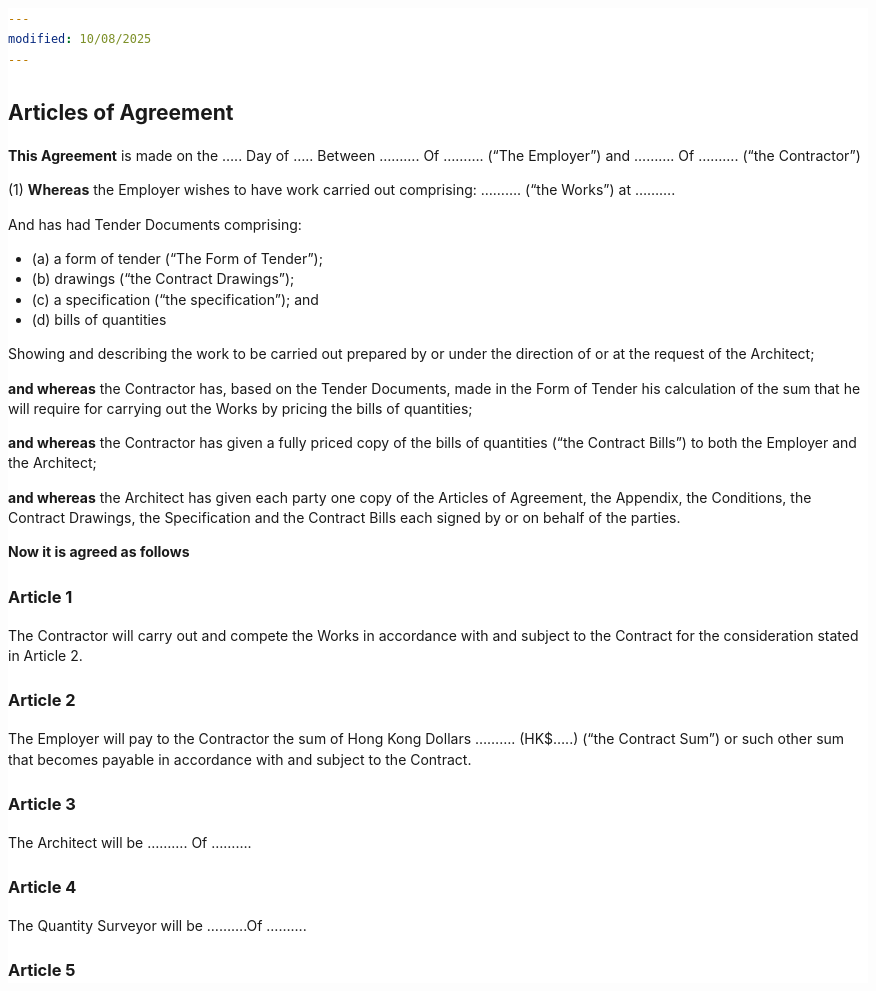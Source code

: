```yaml
---
modified: 10/08/2025
---
```

## Articles of Agreement

**This Agreement** is made on the ….. Day of ….. Between ………. Of ………. (“The Employer”) and ………. Of ………. (“the Contractor”)

(1) **Whereas** the Employer wishes to have work carried out comprising: ………. (“the Works”) at ……….

And has had Tender Documents comprising:

- (a) a form of tender (“The Form of Tender”);
- (b) drawings (“the Contract Drawings”);
- (c) a specification (“the specification”); and
- (d) bills of quantities

Showing and describing the work to be carried out prepared by or under the direction of or at the request of the Architect;

**and whereas** the Contractor has, based on the Tender Documents, made in the Form of Tender his calculation of the sum that he will require for carrying out the Works by pricing the bills of quantities;

**and whereas** the Contractor has given a fully priced copy of the bills of quantities (“the Contract Bills”) to both the Employer and the Architect;

**and whereas** the Architect has given each party one copy of the Articles of Agreement, the Appendix, the Conditions, the Contract Drawings, the Specification and the Contract Bills each signed by or on behalf of the parties.

**Now it is agreed as follows**

### Article 1

The Contractor will carry out and compete the Works in accordance with and subject to the Contract for the consideration stated in Article 2.

### Article 2

The Employer will pay to the Contractor the sum of Hong Kong Dollars ………. (HK$…..) (“the Contract Sum”) or such other sum that becomes payable in accordance with and subject to the Contract.

### Article 3

The Architect will be ………. Of ……….

### Article 4

The Quantity Surveyor will be ……….Of ……….

### Article 5
